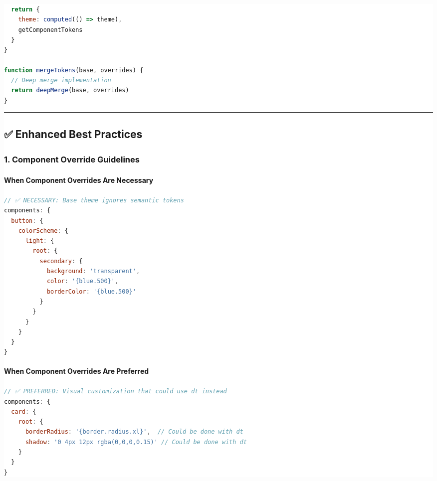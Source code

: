 ```javascript
  return {
    theme: computed(() => theme),
    getComponentTokens
  }
}

function mergeTokens(base, overrides) {
  // Deep merge implementation
  return deepMerge(base, overrides)
}
```

---

## ✅ **Enhanced Best Practices**

### 1. **Component Override Guidelines**

#### **When Component Overrides Are Necessary**
```javascript
// ✅ NECESSARY: Base theme ignores semantic tokens
components: {
  button: {
    colorScheme: {
      light: {
        root: {
          secondary: {
            background: 'transparent',
            color: '{blue.500}',
            borderColor: '{blue.500}'
          }
        }
      }
    }
  }
}
```

#### **When Component Overrides Are Preferred**
```javascript
// ✅ PREFERRED: Visual customization that could use dt instead
components: {
  card: {
    root: {
      borderRadius: '{border.radius.xl}',  // Could be done with dt
      shadow: '0 4px 12px rgba(0,0,0,0.15)' // Could be done with dt
    }
  }
}
```
